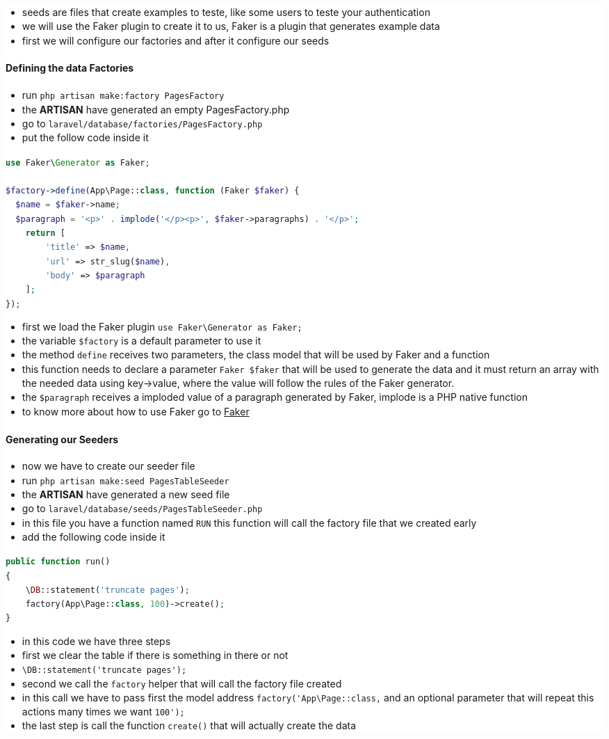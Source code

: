 - seeds are files that create examples to teste, like some users to teste your authentication
- we will use the Faker plugin to create it to us, Faker is a plugin that generates example data
- first we will configure our factories and after it configure our seeds

#### Defining the data Factories

- run ``php artisan make:factory PagesFactory``
- the **ARTISAN** have generated an empty PagesFactory.php
- go to ``laravel/database/factories/PagesFactory.php``  
- put the follow code inside it
```php
use Faker\Generator as Faker;

$factory->define(App\Page::class, function (Faker $faker) {
  $name = $faker->name;
  $paragraph = '<p>' . implode('</p><p>', $faker->paragraphs) . '</p>';
    return [
        'title' => $name,
        'url' => str_slug($name),
        'body' => $paragraph
    ];
});
```
- first we load the Faker plugin ``use Faker\Generator as Faker;``
- the variable ``$factory`` is a default parameter to use it
- the method ``define`` receives two parameters, the class model that will be used by Faker and a function
- this function needs to declare a parameter ``Faker $faker`` that will be used to generate the data and it must return an array with the needed data using key->value, where the value will follow the rules of the Faker generator.
- the ``$paragraph`` receives a imploded value of a paragraph generated by Faker, implode is a PHP native function
- to know more about how to use Faker go to [Faker](https://github.com/fzaninotto/Faker)

#### Generating our Seeders

- now we have to create our seeder file
- run ``php artisan make:seed PagesTableSeeder``
- the **ARTISAN** have generated a new seed file
- go to ``laravel/database/seeds/PagesTableSeeder.php``
- in this file you have a function named ``RUN`` this function will call the factory file that we created early
- add the following code inside it
```php
public function run()
{
    \DB::statement('truncate pages');
    factory(App\Page::class, 100)->create();
}
```
- in this code we have three steps
- first we clear the table if there is something in there or not
- ``\DB::statement('truncate pages');``
- second we call the ``factory`` helper that will call the factory file created
- in this call we have to pass first the model address ``factory('App\Page::class,`` and an optional parameter that will repeat this actions  many times we want ``100');``
- the last step is call the function ``create()`` that will actually create the data
